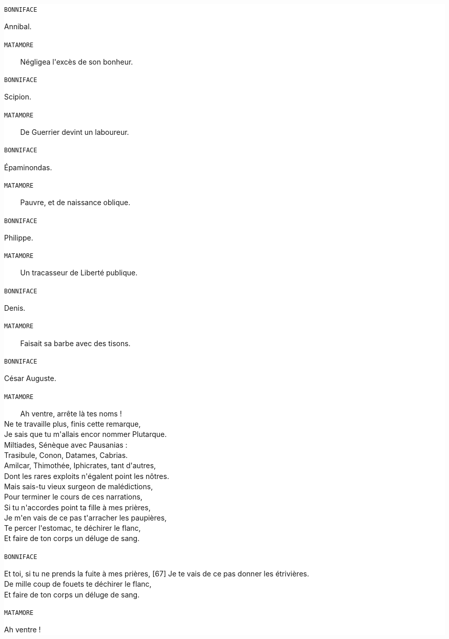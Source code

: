     BONNIFACE
Annibal.  

    MATAMORE
        Négligea l'excès de son bonheur.  

    BONNIFACE
Scipion.  

    MATAMORE
        De Guerrier devint un laboureur.  

    BONNIFACE
Épaminondas.  

    MATAMORE
        Pauvre, et de naissance oblique.  

    BONNIFACE
Philippe.  

    MATAMORE
        Un tracasseur de Liberté publique.  

    BONNIFACE
Denis.  

    MATAMORE
        Faisait sa barbe avec des tisons.  

    BONNIFACE
César Auguste.  

    MATAMORE
        Ah ventre, arrête là tes noms !  
Ne te travaille plus, finis cette remarque,  
Je sais que tu m'allais encor nommer Plutarque.  
Miltiades, Sénèque avec Pausanias :  
Trasibule, Conon, Datames, Cabrias.  
Amilcar, Thimothée, Iphicrates, tant d'autres,  
Dont les rares exploits n'égalent point les nôtres.  
Mais sais-tu vieux surgeon de malédictions,  
Pour terminer le cours de ces narrations,  
Si tu n'accordes point ta fille à mes prières,  
Je m'en vais de ce pas t'arracher les paupières,  
Te percer l'estomac, te déchirer le flanc,  
Et faire de ton corps un déluge de sang.  

    BONNIFACE
Et toi, si tu ne prends la fuite à mes prières,   [67]
Je te vais de ce pas donner les étrivières.  
De mille coup de fouets te déchirer le flanc,  
Et faire de ton corps un déluge de sang.  

    MATAMORE
Ah ventre !  
